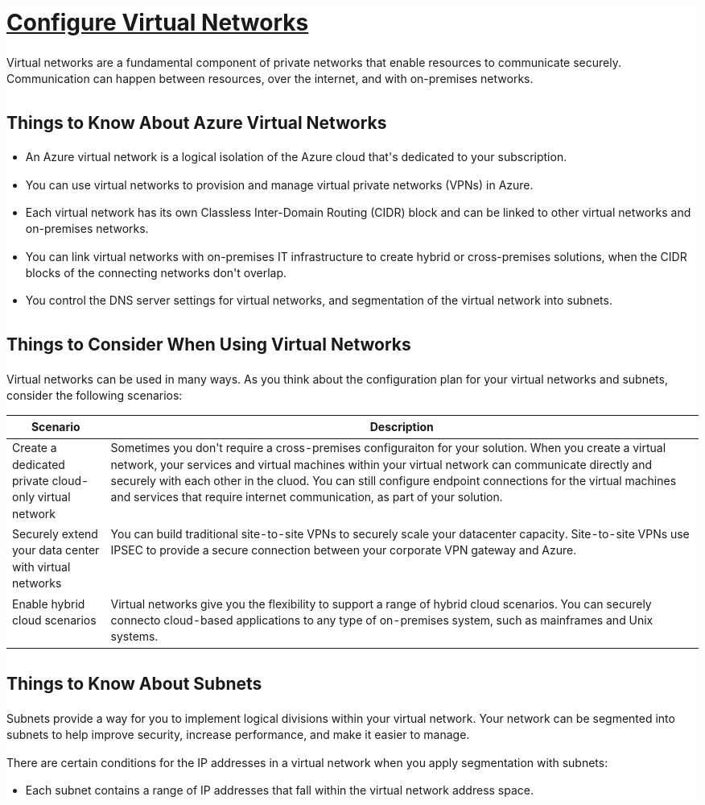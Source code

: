 # [Configure Virtual Networks](https://learn.microsoft.com/en-us/training/modules/configure-virtual-networks/)

Virtual networks are a fundamental component of private networks that enable resources to communicate securely. Communication can happen between resources, over the internet, and with on-premises networks.

## Things to Know About Azure Virtual Networks

* An Azure virtual network is a logical isolation of the Azure cloud that's dedicated to your subscription.

* You can use virtual networks to provision and manage virtual private networks (VPNs) in Azure.

* Each virtual network has its own Classless Inter-Domain Routing (CIDR) block and can be linked to other virtual networks and on-premises networks.

* You can link virtual networks with on-premises IT infrastructure to create hybrid or cross-premises solutions, when the CIDR blocks of the connecting networks don't overlap.

* You control the DNS server settings for virtual networks, and segmentation of the virtual network into subnets.

## Things to Consider When Using Virtual Networks

Virtual networks can be used in many ways. As you think about the configuration plan for your virtual networks and subnets, consider the following scenarios:

Scenario | Description
---------|------------
Create a dedicated private cloud-only virtual network | Sometimes you don't require a cross-premises configuraiton for your solution. When you create a virtual network, your services and virtual machines within your virtual network can communicate directly and securely with each other in the cluod. You can still configure endpoint connections for the virtual machines and services that require internet communication, as part of your solution.
Securely extend your data center with virtual networks | You can build traditional site-to-site VPNs to securely scale your datacenter capacity. Site-to-site VPNs use IPSEC to provide a secure connection between your corporate VPN gateway and Azure.
Enable hybrid cloud scenarios | Virtual networks give you the flexibility to support a range of hybrid cloud scenarios. You can securely connecto cloud-based applications to any type of on-premises system, such as mainframes and Unix systems.

## Things to Know About Subnets

Subnets provide a way for you to implement logical divisions within your virtual network. Your network can be segmented into subnets to help improve security, increase performance, and make it easier to manage.

There are certain conditions for the IP addresses in a virtual network when you apply segmentation with subnets:

* Each subnet contains a range of IP addresses that fall within the virtual network address space.
